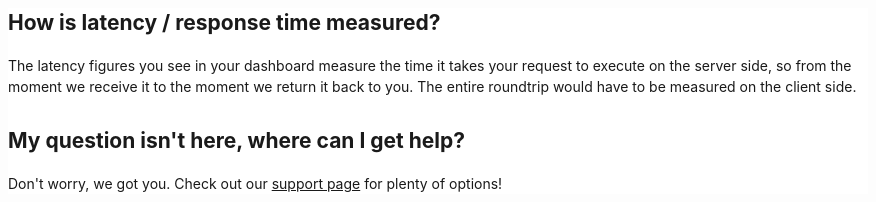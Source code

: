 ## How is latency / response time measured?

The latency figures you see in your dashboard measure the time it takes your request to execute on the server side, so from the moment we receive it to the moment we return it back to you. The entire roundtrip would have to be measured on the client side.

## My question isn't here, where can I get help? <a href="#my-question-isnt-here-where-can-i-get-help" id="my-question-isnt-here-where-can-i-get-help"></a>

Don't worry, we got you. Check out our [support page](https://docs.alchemyapi.io/other/contact-us) for plenty of options!
